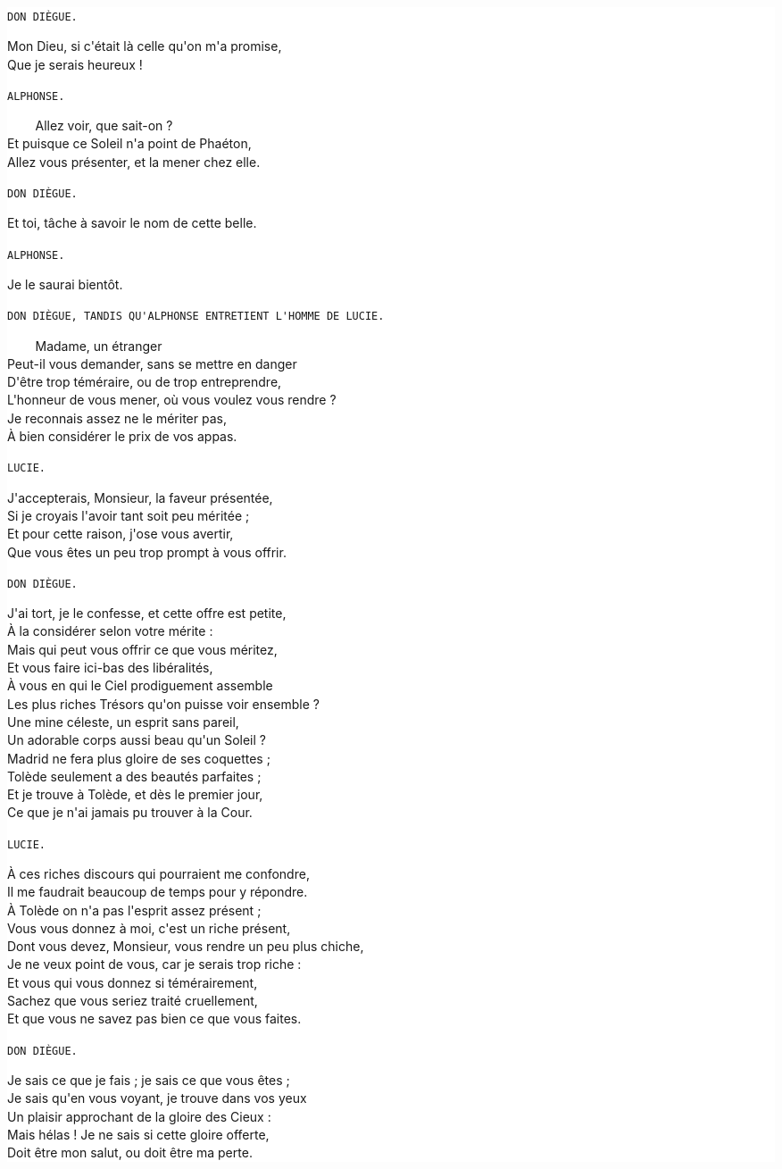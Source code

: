     DON DIÈGUE.
Mon Dieu, si c'était là celle qu'on m'a promise,  
Que je serais heureux !  

    ALPHONSE.
        Allez voir, que sait-on ?  
Et puisque ce Soleil n'a point de Phaéton,  
Allez vous présenter, et la mener chez elle.  

    DON DIÈGUE.
Et toi, tâche à savoir le nom de cette belle.  

    ALPHONSE.
Je le saurai bientôt.  

    DON DIÈGUE, TANDIS QU'ALPHONSE ENTRETIENT L'HOMME DE LUCIE.
        Madame, un étranger  
Peut-il vous demander, sans se mettre en danger  
D'être trop téméraire, ou de trop entreprendre,  
L'honneur de vous mener, où vous voulez vous rendre ?  
Je reconnais assez ne le mériter pas,  
À bien considérer le prix de vos appas.  

    LUCIE.
J'accepterais, Monsieur, la faveur présentée,  
Si je croyais l'avoir tant soit peu méritée ;  
Et pour cette raison, j'ose vous avertir,  
Que vous êtes un peu trop prompt à vous offrir.  

    DON DIÈGUE.
J'ai tort, je le confesse, et cette offre est petite,  
À la considérer selon votre mérite :  
Mais qui peut vous offrir ce que vous méritez,  
Et vous faire ici-bas des libéralités,  
À vous en qui le Ciel prodiguement assemble  
Les plus riches Trésors qu'on puisse voir ensemble ?  
Une mine céleste, un esprit sans pareil,  
Un adorable corps aussi beau qu'un Soleil ?  
Madrid ne fera plus gloire de ses coquettes ;  
Tolède seulement a des beautés parfaites ;  
Et je trouve à Tolède, et dès le premier jour,  
Ce que je n'ai jamais pu trouver à la Cour.  

    LUCIE.
À ces riches discours qui pourraient me confondre,  
Il me faudrait beaucoup de temps pour y répondre.  
À Tolède on n'a pas l'esprit assez présent ;  
Vous vous donnez à moi, c'est un riche présent,  
Dont vous devez, Monsieur, vous rendre un peu plus chiche,  
Je ne veux point de vous, car je serais trop riche :  
Et vous qui vous donnez si témérairement,  
Sachez que vous seriez traité cruellement,  
Et que vous ne savez pas bien ce que vous faites.  

    DON DIÈGUE.
Je sais ce que je fais ; je sais ce que vous êtes ;  
Je sais qu'en vous voyant, je trouve dans vos yeux  
Un plaisir approchant de la gloire des Cieux :  
Mais hélas ! Je ne sais si cette gloire offerte,  
Doit être mon salut, ou doit être ma perte.  
